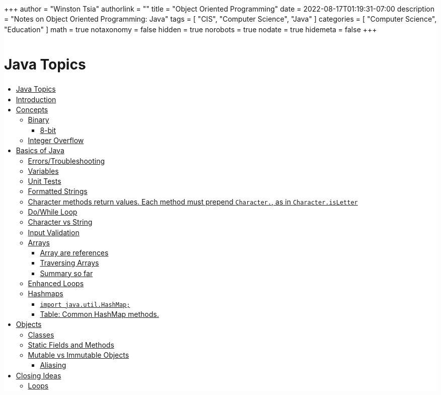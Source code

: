 +++
author = "Winston Tsia"
authorlink = ""
title = "Object Oriented Programming"
date = 2022-08-17T01:19:31-07:00
description = "Notes on Object Oriented Programming: Java"
tags = [
    "CIS",
    "Computer Science",
    "Java"
]
categories = [
    "Computer Science",
    "Education"
]
math = true
notaxonomy = false
hidden = true
norobots = true
nodate = true
hidemeta = false
+++
# Java Topics
- [Java Topics](#java-topics)
- [Introduction](#introduction)
- [Concepts](#concepts)
  - [Binary](#binary)
    - [8-bit](#8-bit)
  - [Integer Overflow](#integer-overflow)
- [Basics of Java](#basics-of-java)
    - [Errors/Troubleshooting](#errorstroubleshooting)
    - [Variables](#variables)
    - [Unit Tests](#unit-tests)
    - [Formatted Strings](#formatted-strings)
    - [Character methods return values. Each method must prepend `Character.`, as in `Character.isLetter`](#character-methods-return-values-each-method-must-prepend-character-as-in-characterisletter)
    - [Do/While Loop](#dowhile-loop)
    - [Character vs String](#character-vs-string)
    - [Input Validation](#input-validation)
  - [Arrays](#arrays)
      - [Array are references](#array-are-references)
      - [Traversing Arrays](#traversing-arrays)
    - [Summary so far](#summary-so-far)
  - [Enhanced Loops](#enhanced-loops)
  - [Hashmaps](#hashmaps)
    - [`import java.util.HashMap;`](#import-javautilhashmap)
    - [Table: Common HashMap methods.](#table-common-hashmap-methods)
- [Objects](#objects)
    - [Classes](#classes)
    - [Static Fields and Methods](#static-fields-and-methods)
    - [Mutable vs Immutable Objects](#mutable-vs-immutable-objects)
      - [Aliasing](#aliasing)
- [Closing Ideas](#closing-ideas)
    - [Loops](#loops)
